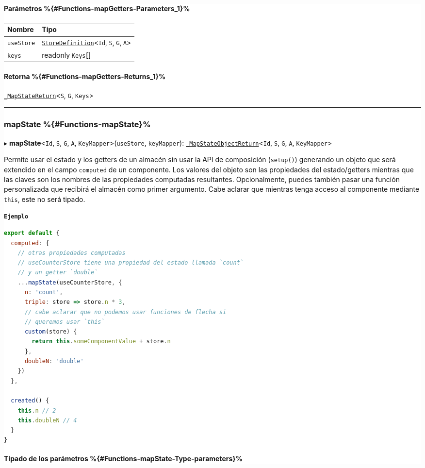 #### Parámetros %{#Functions-mapGetters-Parameters_1}%

| Nombre | Tipo |
| :------ | :------ |
| `useStore` | [`StoreDefinition`](../interfaces/pinia.StoreDefinition.md)<`Id`, `S`, `G`, `A`\> |
| `keys` | readonly `Keys`[] |

#### Retorna %{#Functions-mapGetters-Returns_1}%

[`_MapStateReturn`](pinia.md#_mapstatereturn)<`S`, `G`, `Keys`\>

___

### mapState %{#Functions-mapState}%

▸ **mapState**<`Id`, `S`, `G`, `A`, `KeyMapper`\>(`useStore`, `keyMapper`): [`_MapStateObjectReturn`](pinia.md#_mapstateobjectreturn)<`Id`, `S`, `G`, `A`, `KeyMapper`\>

Permite usar el estado y los getters de un almacén sin usar la API de composición (`setup()`) generando un objeto que será extendido en el campo `computed` de un componente. Los valores del objeto son las propiedades del estado/getters mientras que las claves son los nombres de las propiedades computadas resultantes. Opcionalmente, puedes también pasar una función personalizada que recibirá el almacén como primer argumento. Cabe aclarar que mientras tenga acceso al componente mediante `this`, este no será tipado.

**`Ejemplo`**

```js
export default {
  computed: {
    // otras propiedades computadas
    // useCounterStore tiene una propiedad del estado llamada `count` 
    // y un getter `double`
    ...mapState(useCounterStore, {
      n: 'count',
      triple: store => store.n * 3,
      // cabe aclarar que no podemos usar funciones de flecha si
      // queremos usar `this`
      custom(store) {
        return this.someComponentValue + store.n
      },
      doubleN: 'double'
    })
  },

  created() {
    this.n // 2
    this.doubleN // 4
  }
}
```

#### Tipado de los parámetros %{#Functions-mapState-Type-parameters}%
